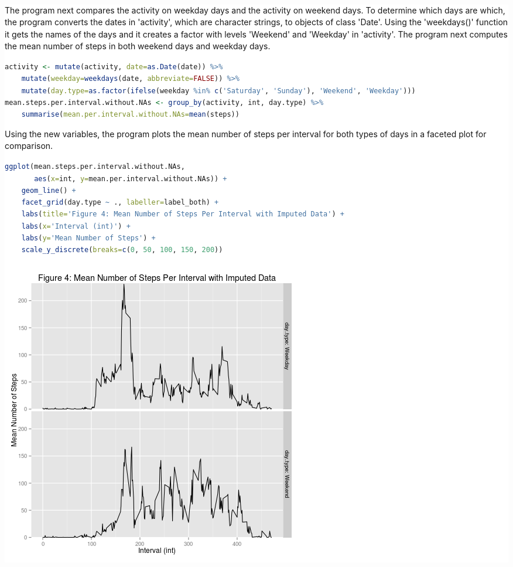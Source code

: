 The program next compares the activity on weekday days and the
activity on weekend days. To determine which days are which, the
program converts the dates in 'activity', which are character strings,
to objects of class 'Date'. Using the 'weekdays()' function it gets
the names of the days and it creates a factor with levels 'Weekend'
and 'Weekday' in 'activity'.  The program next computes the mean
number of steps in both weekend days and weekday days.


```r
activity <- mutate(activity, date=as.Date(date)) %>% 
    mutate(weekday=weekdays(date, abbreviate=FALSE)) %>% 
    mutate(day.type=as.factor(ifelse(weekday %in% c('Saturday', 'Sunday'), 'Weekend', 'Weekday')))
mean.steps.per.interval.without.NAs <- group_by(activity, int, day.type) %>%
    summarise(mean.per.interval.without.NAs=mean(steps))
```

Using the new variables, the program plots the mean number of steps
per interval for both types of days in a faceted plot for comparison.


```r
ggplot(mean.steps.per.interval.without.NAs,
       aes(x=int, y=mean.per.interval.without.NAs)) +
    geom_line() +
    facet_grid(day.type ~ ., labeller=label_both) +
    labs(title='Figure 4: Mean Number of Steps Per Interval with Imputed Data') +
    labs(x='Interval (int)') +
    labs(y='Mean Number of Steps') +
    scale_y_discrete(breaks=c(0, 50, 100, 150, 200))
```

![plot of chunk unnamed-chunk-15](figure/unnamed-chunk-15-1.png) 
